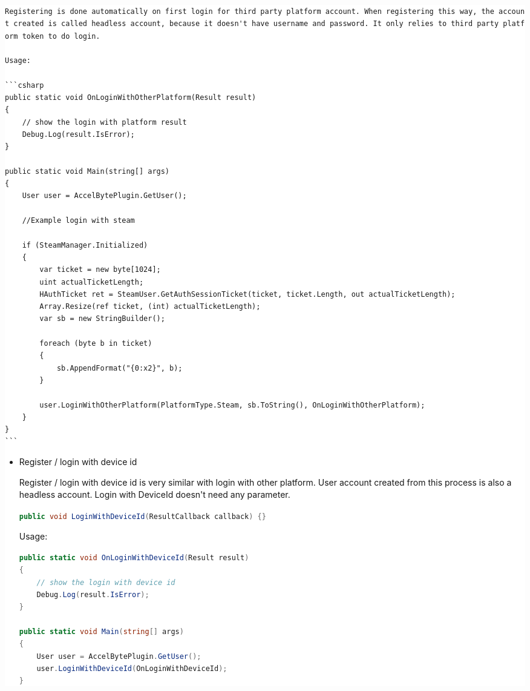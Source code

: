     Registering is done automatically on first login for third party platform account. When registering this way, the account created is called headless account, because it doesn't have username and password. It only relies to third party platform token to do login.

    Usage:

    ```csharp
    public static void OnLoginWithOtherPlatform(Result result)
    {
        // show the login with platform result
        Debug.Log(result.IsError);
    }

    public static void Main(string[] args)
    {
        User user = AccelBytePlugin.GetUser();

        //Example login with steam

        if (SteamManager.Initialized)
        {
            var ticket = new byte[1024];
            uint actualTicketLength;
            HAuthTicket ret = SteamUser.GetAuthSessionTicket(ticket, ticket.Length, out actualTicketLength);
            Array.Resize(ref ticket, (int) actualTicketLength);
            var sb = new StringBuilder();

            foreach (byte b in ticket)
            {
                sb.AppendFormat("{0:x2}", b);
            }

            user.LoginWithOtherPlatform(PlatformType.Steam, sb.ToString(), OnLoginWithOtherPlatform);
        }
    }
    ```

- Register / login with device id

    Register / login with device id is very similar with login with other platform. User account created from this process is also a headless account. Login with DeviceId doesn't need any parameter.

    ```csharp
    public void LoginWithDeviceId(ResultCallback callback) {}
    ```

    Usage:

    ```csharp
    public static void OnLoginWithDeviceId(Result result)
    {
        // show the login with device id
        Debug.Log(result.IsError);
    }
    
    public static void Main(string[] args)
    {
        User user = AccelBytePlugin.GetUser();
        user.LoginWithDeviceId(OnLoginWithDeviceId);
    }
    ```
